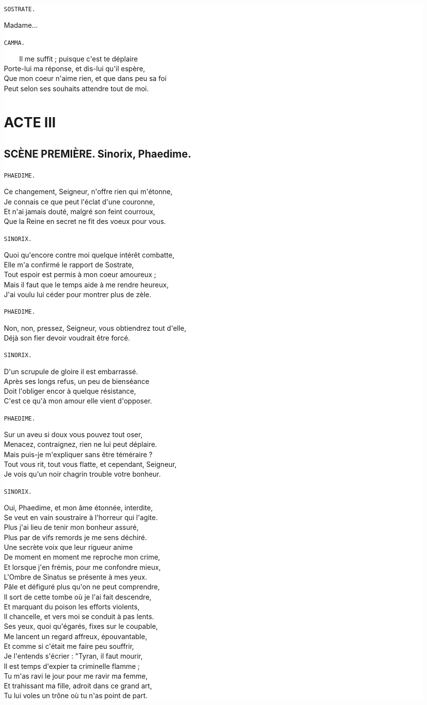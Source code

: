     SOSTRATE.
Madame...  

    CAMMA.
        Il me suffit ; puisque c'est te déplaire  
Porte-lui ma réponse, et dis-lui qu'il espère,  
Que mon coeur n'aime rien, et que dans peu sa foi  
Peut selon ses souhaits attendre tout de moi.  


# ACTE III


## SCÈNE PREMIÈRE. Sinorix, Phaedime.

    PHAEDIME.
Ce changement, Seigneur, n'offre rien qui m'étonne,  
Je connais ce que peut l'éclat d'une couronne,  
Et n'ai jamais douté, malgré son feint courroux,  
Que la Reine en secret ne fit des voeux pour vous.  

    SINORIX.
Quoi qu'encore contre moi quelque intérêt combatte,  
Elle m'a confirmé le rapport de Sostrate,  
Tout espoir est permis à mon coeur amoureux ;  
Mais il faut que le temps aide à me rendre heureux,  
J'ai voulu lui céder pour montrer plus de zèle.  

    PHAEDIME.
Non, non, pressez, Seigneur, vous obtiendrez tout d'elle,  
Déjà son fier devoir voudrait être forcé.  

    SINORIX.
D'un scrupule de gloire il est embarrassé.  
Après ses longs refus, un peu de bienséance  
Doit l'obliger encor à quelque résistance,  
C'est ce qu'à mon amour elle vient d'opposer.  

    PHAEDIME.
Sur un aveu si doux vous pouvez tout oser,  
Menacez, contraignez, rien ne lui peut déplaire.  
Mais puis-je m'expliquer sans être téméraire ?  
Tout vous rit, tout vous flatte, et cependant, Seigneur,  
Je vois qu'un noir chagrin trouble votre bonheur.  

    SINORIX.
Oui, Phaedime, et mon âme étonnée, interdite,  
Se veut en vain soustraire à l'horreur qui l'agite.  
Plus j'ai lieu de tenir mon bonheur assuré,  
Plus par de vifs remords je me sens déchiré.  
Une secrète voix que leur rigueur anime  
De moment en moment me reproche mon crime,  
Et lorsque j'en frémis, pour me confondre mieux,  
L'Ombre de Sinatus se présente à mes yeux.  
Pâle et défiguré plus qu'on ne peut comprendre,  
Il sort de cette tombe où je l'ai fait descendre,  
Et marquant du poison les efforts violents,  
Il chancelle, et vers moi se conduit à pas lents.  
Ses yeux, quoi qu'égarés, fixes sur le coupable,  
Me lancent un regard affreux, épouvantable,  
Et comme si c'était me faire peu souffrir,  
Je l'entends s'écrier : "Tyran, il faut mourir,  
Il est temps d'expier ta criminelle flamme ;  
Tu m'as ravi le jour pour me ravir ma femme,  
Et trahissant ma fille, adroit dans ce grand art,  
Tu lui voles un trône où tu n'as point de part.  